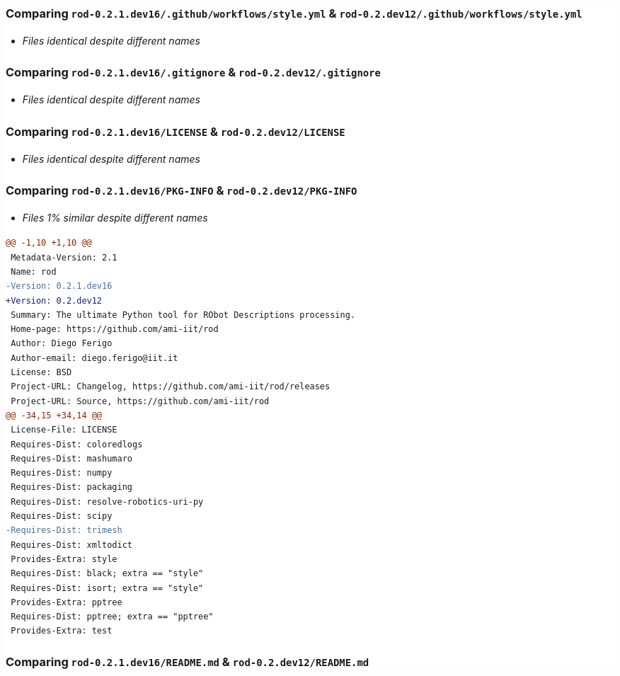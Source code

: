 ### Comparing `rod-0.2.1.dev16/.github/workflows/style.yml` & `rod-0.2.dev12/.github/workflows/style.yml`

 * *Files identical despite different names*

### Comparing `rod-0.2.1.dev16/.gitignore` & `rod-0.2.dev12/.gitignore`

 * *Files identical despite different names*

### Comparing `rod-0.2.1.dev16/LICENSE` & `rod-0.2.dev12/LICENSE`

 * *Files identical despite different names*

### Comparing `rod-0.2.1.dev16/PKG-INFO` & `rod-0.2.dev12/PKG-INFO`

 * *Files 1% similar despite different names*

```diff
@@ -1,10 +1,10 @@
 Metadata-Version: 2.1
 Name: rod
-Version: 0.2.1.dev16
+Version: 0.2.dev12
 Summary: The ultimate Python tool for RObot Descriptions processing.
 Home-page: https://github.com/ami-iit/rod
 Author: Diego Ferigo
 Author-email: diego.ferigo@iit.it
 License: BSD
 Project-URL: Changelog, https://github.com/ami-iit/rod/releases
 Project-URL: Source, https://github.com/ami-iit/rod
@@ -34,15 +34,14 @@
 License-File: LICENSE
 Requires-Dist: coloredlogs
 Requires-Dist: mashumaro
 Requires-Dist: numpy
 Requires-Dist: packaging
 Requires-Dist: resolve-robotics-uri-py
 Requires-Dist: scipy
-Requires-Dist: trimesh
 Requires-Dist: xmltodict
 Provides-Extra: style
 Requires-Dist: black; extra == "style"
 Requires-Dist: isort; extra == "style"
 Provides-Extra: pptree
 Requires-Dist: pptree; extra == "pptree"
 Provides-Extra: test
```

### Comparing `rod-0.2.1.dev16/README.md` & `rod-0.2.dev12/README.md`
